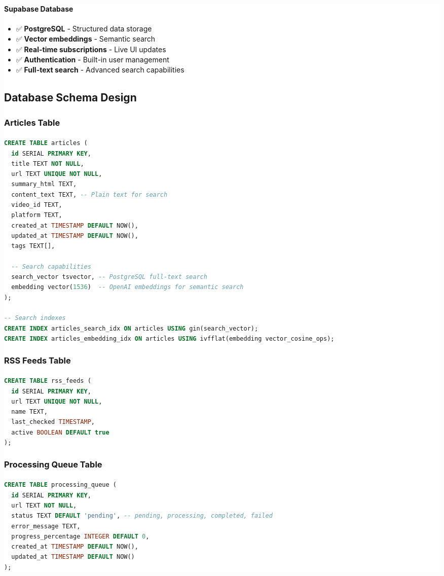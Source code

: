 #### **Supabase Database**
- ✅ **PostgreSQL** - Structured data storage
- ✅ **Vector embeddings** - Semantic search
- ✅ **Real-time subscriptions** - Live UI updates
- ✅ **Authentication** - Built-in user management
- ✅ **Full-text search** - Advanced search capabilities

## Database Schema Design

### **Articles Table**
```sql
CREATE TABLE articles (
  id SERIAL PRIMARY KEY,
  title TEXT NOT NULL,
  url TEXT UNIQUE NOT NULL,
  summary_html TEXT,
  content_text TEXT, -- Plain text for search
  video_id TEXT,
  platform TEXT,
  created_at TIMESTAMP DEFAULT NOW(),
  updated_at TIMESTAMP DEFAULT NOW(),
  tags TEXT[],

  -- Search capabilities
  search_vector tsvector, -- PostgreSQL full-text search
  embedding vector(1536)  -- OpenAI embeddings for semantic search
);

-- Search indexes
CREATE INDEX articles_search_idx ON articles USING gin(search_vector);
CREATE INDEX articles_embedding_idx ON articles USING ivfflat(embedding vector_cosine_ops);
```

### **RSS Feeds Table**
```sql
CREATE TABLE rss_feeds (
  id SERIAL PRIMARY KEY,
  url TEXT UNIQUE NOT NULL,
  name TEXT,
  last_checked TIMESTAMP,
  active BOOLEAN DEFAULT true
);
```

### **Processing Queue Table**
```sql
CREATE TABLE processing_queue (
  id SERIAL PRIMARY KEY,
  url TEXT NOT NULL,
  status TEXT DEFAULT 'pending', -- pending, processing, completed, failed
  error_message TEXT,
  progress_percentage INTEGER DEFAULT 0,
  created_at TIMESTAMP DEFAULT NOW(),
  updated_at TIMESTAMP DEFAULT NOW()
);
```
